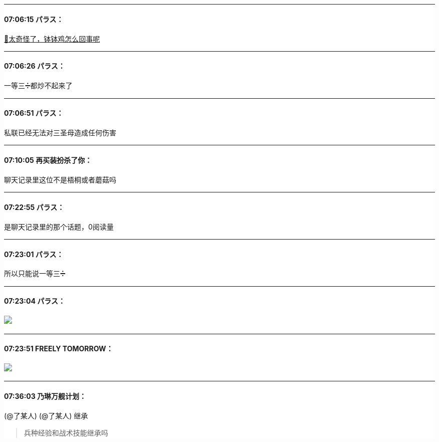 *****

#### 07:06:15  パラス：

 [🤭太奇怪了，钵钵鸡怎么回事呢](http://tieba.baidu.com/p/7899359530?&share=9105&fr=sharewise&is_video=false&unique=E573E4D969B3B56606D92E9454C3BE65&st=1656457560&client_type=1&client_version=12.25.1.0&sfc=qqfriend&share_from=post&source=12_16_sharecard_a)

*****

#### 07:06:26  パラス：

一等三➗都炒不起来了

*****

#### 07:06:51  パラス：

私联已经无法对三圣母造成任何伤害

*****

#### 07:10:05  再买装扮杀了你：

聊天记录里这位不是梧桐或者蘑菇吗

*****

#### 07:22:55  パラス：

是聊天记录里的那个话题，0阅读量

*****

#### 07:23:01  パラス：

所以只能说一等三➗

*****

#### 07:23:04  パラス：

![](http://gchat.qpic.cn/gchatpic_new/601840742/590331701-3214115231-0275A2D8F98C6EC28244DDEE18395CA0/0?term=2")

*****

#### 07:23:51  FREELY TOMORROW：

![](http://gchat.qpic.cn/gchatpic_new/1759772708/590331701-3143393555-168725BD054F7677B55B2D9238DB33AF/0?term=2")

*****

#### 07:36:03  乃琳万舰计划：

(@了某人)  (@了某人)  继承<blockquote> 兵种经验和战术技能继承吗</blockquote>
 
